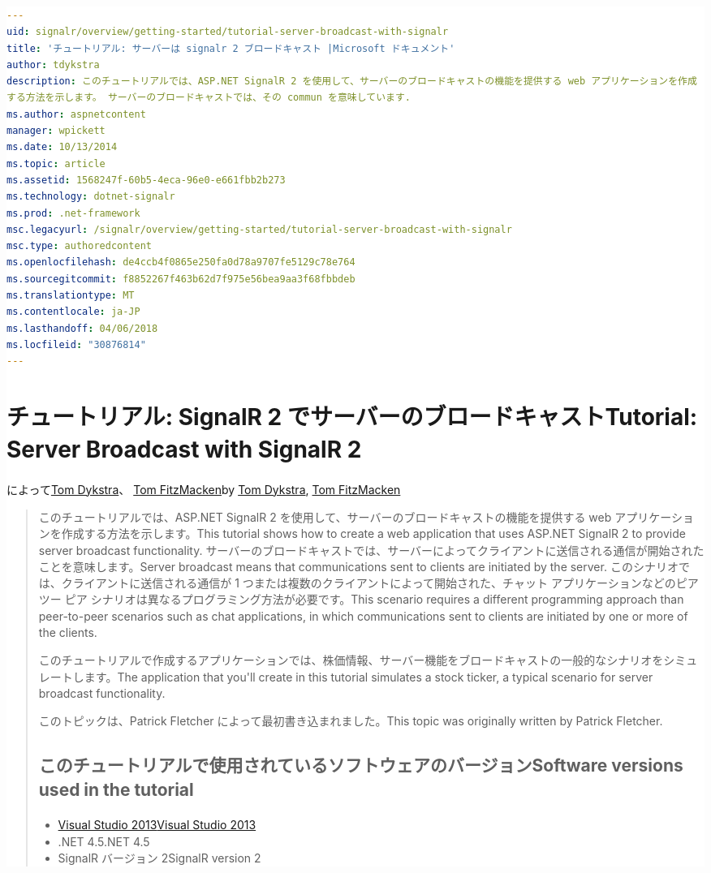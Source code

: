 ```yaml
---
uid: signalr/overview/getting-started/tutorial-server-broadcast-with-signalr
title: 'チュートリアル: サーバーは signalr 2 ブロードキャスト |Microsoft ドキュメント'
author: tdykstra
description: このチュートリアルでは、ASP.NET SignalR 2 を使用して、サーバーのブロードキャストの機能を提供する web アプリケーションを作成する方法を示します。 サーバーのブロードキャストでは、その commun を意味しています.
ms.author: aspnetcontent
manager: wpickett
ms.date: 10/13/2014
ms.topic: article
ms.assetid: 1568247f-60b5-4eca-96e0-e661fbb2b273
ms.technology: dotnet-signalr
ms.prod: .net-framework
msc.legacyurl: /signalr/overview/getting-started/tutorial-server-broadcast-with-signalr
msc.type: authoredcontent
ms.openlocfilehash: de4ccb4f0865e250fa0d78a9707fe5129c78e764
ms.sourcegitcommit: f8852267f463b62d7f975e56bea9aa3f68fbbdeb
ms.translationtype: MT
ms.contentlocale: ja-JP
ms.lasthandoff: 04/06/2018
ms.locfileid: "30876814"
---
```

<a name="tutorial-server-broadcast-with-signalr-2"></a><span data-ttu-id="aac6b-104">チュートリアル: SignalR 2 でサーバーのブロードキャスト</span><span class="sxs-lookup"><span data-stu-id="aac6b-104">Tutorial: Server Broadcast with SignalR 2</span></span>
====================
<span data-ttu-id="aac6b-105">によって[Tom Dykstra](https://github.com/tdykstra)、 [Tom FitzMacken](https://github.com/tfitzmac)</span><span class="sxs-lookup"><span data-stu-id="aac6b-105">by [Tom Dykstra](https://github.com/tdykstra), [Tom FitzMacken](https://github.com/tfitzmac)</span></span>

> <span data-ttu-id="aac6b-106">このチュートリアルでは、ASP.NET SignalR 2 を使用して、サーバーのブロードキャストの機能を提供する web アプリケーションを作成する方法を示します。</span><span class="sxs-lookup"><span data-stu-id="aac6b-106">This tutorial shows how to create a web application that uses ASP.NET SignalR 2 to provide server broadcast functionality.</span></span> <span data-ttu-id="aac6b-107">サーバーのブロードキャストでは、サーバーによってクライアントに送信される通信が開始されたことを意味します。</span><span class="sxs-lookup"><span data-stu-id="aac6b-107">Server broadcast means that communications sent to clients are initiated by the server.</span></span> <span data-ttu-id="aac6b-108">このシナリオでは、クライアントに送信される通信が 1 つまたは複数のクライアントによって開始された、チャット アプリケーションなどのピア ツー ピア シナリオは異なるプログラミング方法が必要です。</span><span class="sxs-lookup"><span data-stu-id="aac6b-108">This scenario requires a different programming approach than peer-to-peer scenarios such as chat applications, in which communications sent to clients are initiated by one or more of the clients.</span></span>
> 
> <span data-ttu-id="aac6b-109">このチュートリアルで作成するアプリケーションでは、株価情報、サーバー機能をブロードキャストの一般的なシナリオをシミュレートします。</span><span class="sxs-lookup"><span data-stu-id="aac6b-109">The application that you'll create in this tutorial simulates a stock ticker, a typical scenario for server broadcast functionality.</span></span>
> 
> <span data-ttu-id="aac6b-110">このトピックは、Patrick Fletcher によって最初書き込まれました。</span><span class="sxs-lookup"><span data-stu-id="aac6b-110">This topic was originally written by Patrick Fletcher.</span></span>
> 
> ## <a name="software-versions-used-in-the-tutorial"></a><span data-ttu-id="aac6b-111">このチュートリアルで使用されているソフトウェアのバージョン</span><span class="sxs-lookup"><span data-stu-id="aac6b-111">Software versions used in the tutorial</span></span>
> 
> 
> - [<span data-ttu-id="aac6b-112">Visual Studio 2013</span><span class="sxs-lookup"><span data-stu-id="aac6b-112">Visual Studio 2013</span></span>](https://www.microsoft.com/visualstudio/eng/2013-downloads)
> - <span data-ttu-id="aac6b-113">.NET 4.5</span><span class="sxs-lookup"><span data-stu-id="aac6b-113">.NET 4.5</span></span>
> - <span data-ttu-id="aac6b-114">SignalR バージョン 2</span><span class="sxs-lookup"><span data-stu-id="aac6b-114">SignalR version 2</span></span>